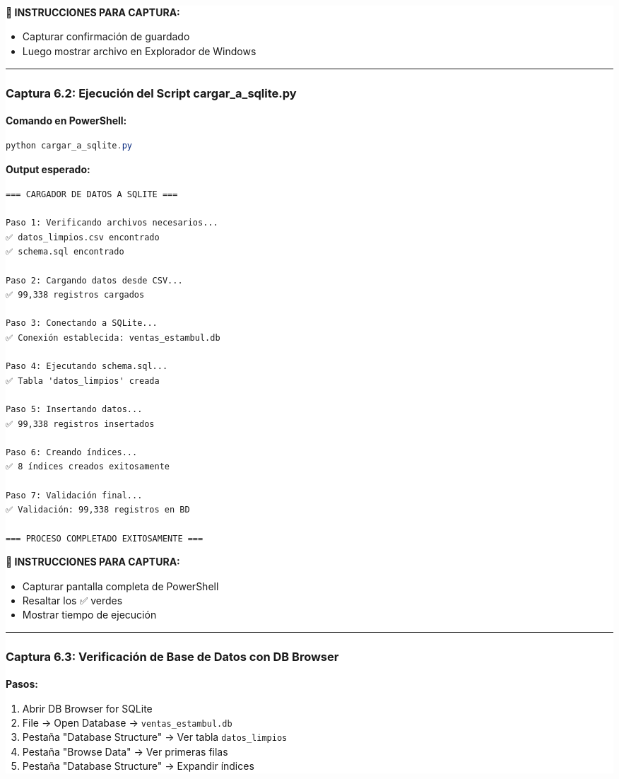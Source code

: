 **📸 INSTRUCCIONES PARA CAPTURA:**
- Capturar confirmación de guardado
- Luego mostrar archivo en Explorador de Windows

---

### Captura 6.2: Ejecución del Script cargar_a_sqlite.py

**Comando en PowerShell:**
```powershell
python cargar_a_sqlite.py
```

**Output esperado:**
```
=== CARGADOR DE DATOS A SQLITE ===

Paso 1: Verificando archivos necesarios...
✅ datos_limpios.csv encontrado
✅ schema.sql encontrado

Paso 2: Cargando datos desde CSV...
✅ 99,338 registros cargados

Paso 3: Conectando a SQLite...
✅ Conexión establecida: ventas_estambul.db

Paso 4: Ejecutando schema.sql...
✅ Tabla 'datos_limpios' creada

Paso 5: Insertando datos...
✅ 99,338 registros insertados

Paso 6: Creando índices...
✅ 8 índices creados exitosamente

Paso 7: Validación final...
✅ Validación: 99,338 registros en BD

=== PROCESO COMPLETADO EXITOSAMENTE ===
```

**📸 INSTRUCCIONES PARA CAPTURA:**
- Capturar pantalla completa de PowerShell
- Resaltar los ✅ verdes
- Mostrar tiempo de ejecución

---

### Captura 6.3: Verificación de Base de Datos con DB Browser

**Pasos:**
1. Abrir DB Browser for SQLite
2. File → Open Database → `ventas_estambul.db`
3. Pestaña "Database Structure" → Ver tabla `datos_limpios`
4. Pestaña "Browse Data" → Ver primeras filas
5. Pestaña "Database Structure" → Expandir índices
